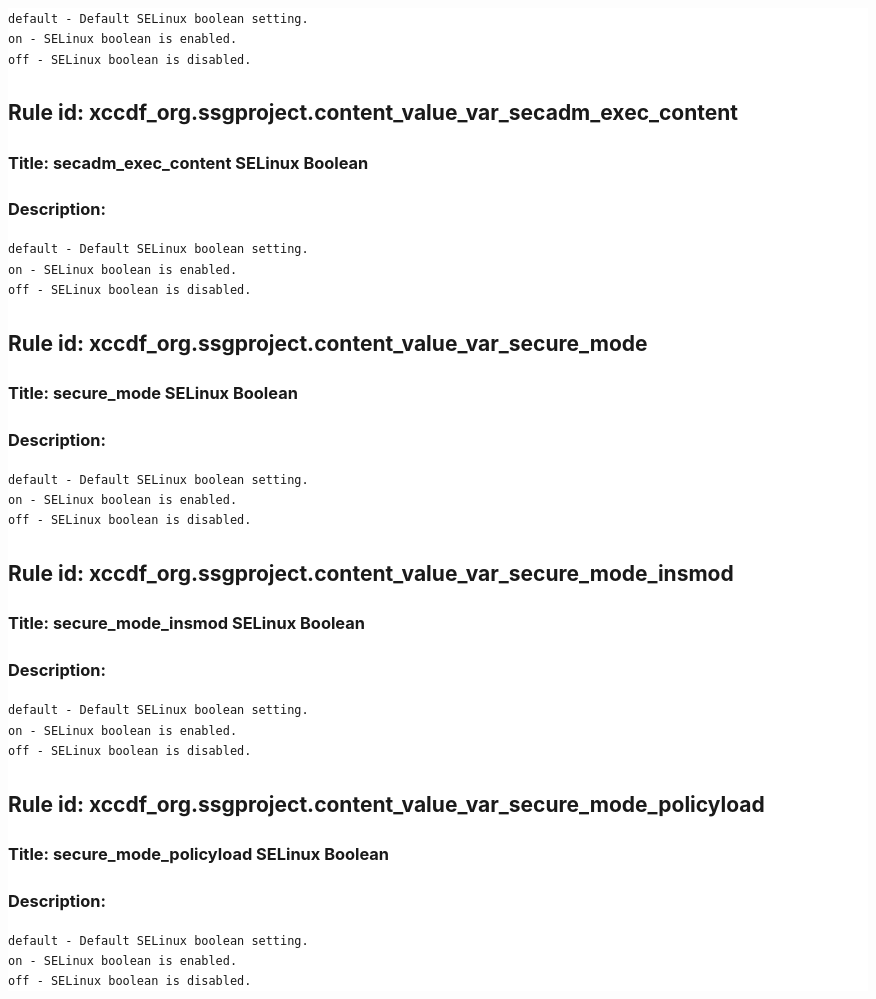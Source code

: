```
default - Default SELinux boolean setting.
on - SELinux boolean is enabled.
off - SELinux boolean is disabled.
```

## Rule id: xccdf\_org.ssgproject.content\_value\_var\_secadm\_exec\_content
### Title: secadm\_exec\_content SELinux Boolean
### Description:

```
default - Default SELinux boolean setting.
on - SELinux boolean is enabled.
off - SELinux boolean is disabled.
```

## Rule id: xccdf\_org.ssgproject.content\_value\_var\_secure\_mode
### Title: secure\_mode SELinux Boolean
### Description:

```
default - Default SELinux boolean setting.
on - SELinux boolean is enabled.
off - SELinux boolean is disabled.
```

## Rule id: xccdf\_org.ssgproject.content\_value\_var\_secure\_mode\_insmod
### Title: secure\_mode\_insmod SELinux Boolean
### Description:

```
default - Default SELinux boolean setting.
on - SELinux boolean is enabled.
off - SELinux boolean is disabled.
```

## Rule id: xccdf\_org.ssgproject.content\_value\_var\_secure\_mode\_policyload
### Title: secure\_mode\_policyload SELinux Boolean
### Description:

```
default - Default SELinux boolean setting.
on - SELinux boolean is enabled.
off - SELinux boolean is disabled.
```
